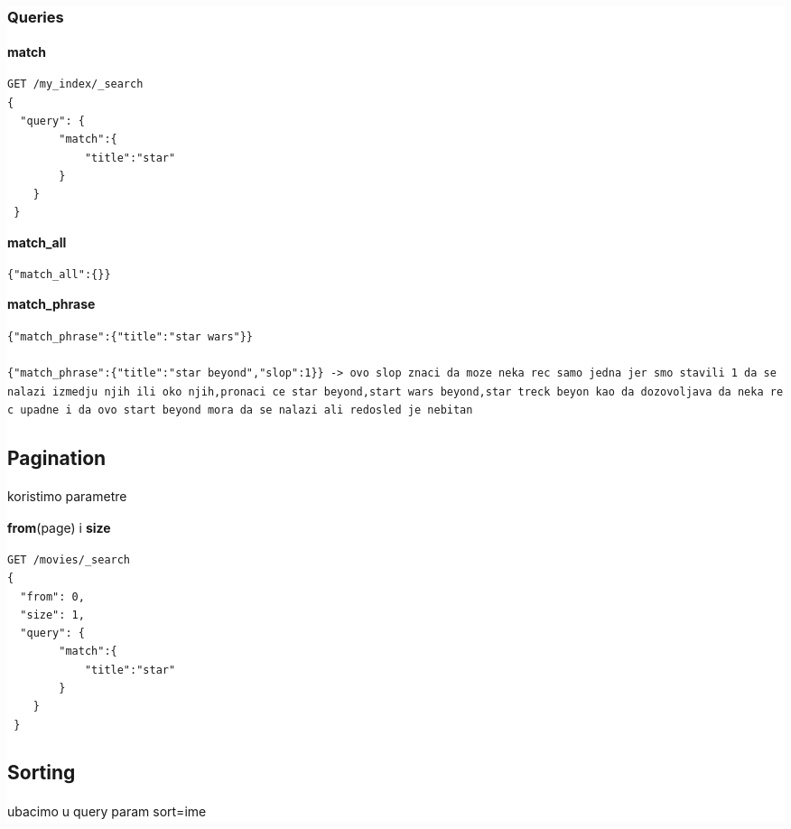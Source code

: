 ### Queries

**match**

```
GET /my_index/_search
{
  "query": {
  		"match":{
  			"title":"star"
  		}
  	}
 }
```

**match_all**

```
{"match_all":{}}
```

**match_phrase**

```
{"match_phrase":{"title":"star wars"}}

{"match_phrase":{"title":"star beyond","slop":1}} -> ovo slop znaci da moze neka rec samo jedna jer smo stavili 1 da se nalazi izmedju njih ili oko njih,pronaci ce star beyond,start wars beyond,star treck beyon kao da dozovoljava da neka rec upadne i da ovo start beyond mora da se nalazi ali redosled je nebitan
```



## Pagination

koristimo parametre 

**from**(page) i **size**

```
GET /movies/_search
{
  "from": 0,
  "size": 1, 
  "query": {
  		"match":{
  			"title":"star"
  		}
  	}
 }
```

## Sorting

ubacimo u query param sort=ime
